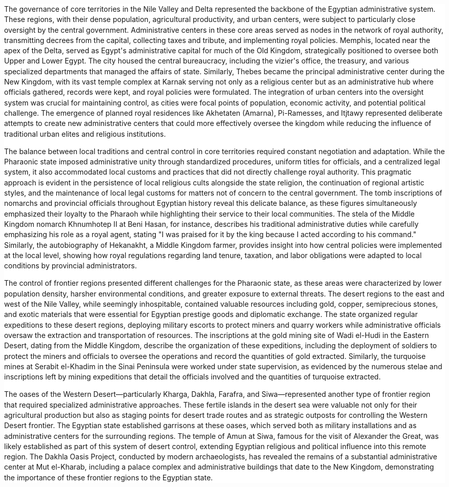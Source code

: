 The governance of core territories in the Nile Valley and Delta represented the backbone of the Egyptian administrative system. These regions, with their dense population, agricultural productivity, and urban centers, were subject to particularly close oversight by the central government. Administrative centers in these core areas served as nodes in the network of royal authority, transmitting decrees from the capital, collecting taxes and tribute, and implementing royal policies. Memphis, located near the apex of the Delta, served as Egypt's administrative capital for much of the Old Kingdom, strategically positioned to oversee both Upper and Lower Egypt. The city housed the central bureaucracy, including the vizier's office, the treasury, and various specialized departments that managed the affairs of state. Similarly, Thebes became the principal administrative center during the New Kingdom, with its vast temple complex at Karnak serving not only as a religious center but as an administrative hub where officials gathered, records were kept, and royal policies were formulated. The integration of urban centers into the oversight system was crucial for maintaining control, as cities were focal points of population, economic activity, and potential political challenge. The emergence of planned royal residences like Akhetaten (Amarna), Pi-Ramesses, and Itjtawy represented deliberate attempts to create new administrative centers that could more effectively oversee the kingdom while reducing the influence of traditional urban elites and religious institutions.

The balance between local traditions and central control in core territories required constant negotiation and adaptation. While the Pharaonic state imposed administrative unity through standardized procedures, uniform titles for officials, and a centralized legal system, it also accommodated local customs and practices that did not directly challenge royal authority. This pragmatic approach is evident in the persistence of local religious cults alongside the state religion, the continuation of regional artistic styles, and the maintenance of local legal customs for matters not of concern to the central government. The tomb inscriptions of nomarchs and provincial officials throughout Egyptian history reveal this delicate balance, as these figures simultaneously emphasized their loyalty to the Pharaoh while highlighting their service to their local communities. The stela of the Middle Kingdom nomarch Khnumhotep II at Beni Hasan, for instance, describes his traditional administrative duties while carefully emphasizing his role as a royal agent, stating "I was praised for it by the king because I acted according to his command." Similarly, the autobiography of Hekanakht, a Middle Kingdom farmer, provides insight into how central policies were implemented at the local level, showing how royal regulations regarding land tenure, taxation, and labor obligations were adapted to local conditions by provincial administrators.

The control of frontier regions presented different challenges for the Pharaonic state, as these areas were characterized by lower population density, harsher environmental conditions, and greater exposure to external threats. The desert regions to the east and west of the Nile Valley, while seemingly inhospitable, contained valuable resources including gold, copper, semiprecious stones, and exotic materials that were essential for Egyptian prestige goods and diplomatic exchange. The state organized regular expeditions to these desert regions, deploying military escorts to protect miners and quarry workers while administrative officials oversaw the extraction and transportation of resources. The inscriptions at the gold mining site of Wadi el-Hudi in the Eastern Desert, dating from the Middle Kingdom, describe the organization of these expeditions, including the deployment of soldiers to protect the miners and officials to oversee the operations and record the quantities of gold extracted. Similarly, the turquoise mines at Serabit el-Khadim in the Sinai Peninsula were worked under state supervision, as evidenced by the numerous stelae and inscriptions left by mining expeditions that detail the officials involved and the quantities of turquoise extracted.

The oases of the Western Desert—particularly Kharga, Dakhla, Farafra, and Siwa—represented another type of frontier region that required specialized administrative approaches. These fertile islands in the desert sea were valuable not only for their agricultural production but also as staging points for desert trade routes and as strategic outposts for controlling the Western Desert frontier. The Egyptian state established garrisons at these oases, which served both as military installations and as administrative centers for the surrounding regions. The temple of Amun at Siwa, famous for the visit of Alexander the Great, was likely established as part of this system of desert control, extending Egyptian religious and political influence into this remote region. The Dakhla Oasis Project, conducted by modern archaeologists, has revealed the remains of a substantial administrative center at Mut el-Kharab, including a palace complex and administrative buildings that date to the New Kingdom, demonstrating the importance of these frontier regions to the Egyptian state.
